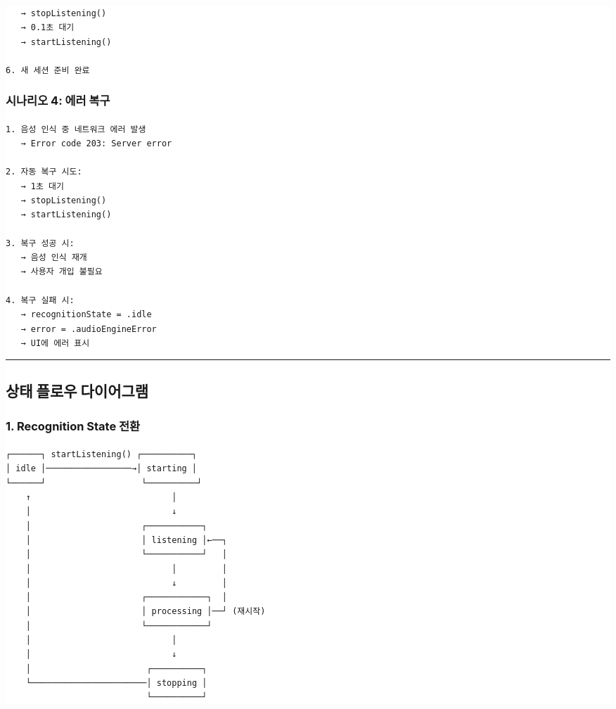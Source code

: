 ```
   → stopListening()
   → 0.1초 대기
   → startListening()

6. 새 세션 준비 완료
```

### 시나리오 4: 에러 복구
```
1. 음성 인식 중 네트워크 에러 발생
   → Error code 203: Server error

2. 자동 복구 시도:
   → 1초 대기
   → stopListening()
   → startListening()

3. 복구 성공 시:
   → 음성 인식 재개
   → 사용자 개입 불필요

4. 복구 실패 시:
   → recognitionState = .idle
   → error = .audioEngineError
   → UI에 에러 표시
```

---

## 상태 플로우 다이어그램

### 1. Recognition State 전환
```
┌──────┐ startListening() ┌──────────┐
│ idle │─────────────────→│ starting │
└──────┘                   └──────────┘
    ↑                            │
    │                            ↓
    │                      ┌───────────┐
    │                      │ listening │←──┐
    │                      └───────────┘   │
    │                            │         │
    │                            ↓         │
    │                      ┌────────────┐  │
    │                      │ processing │──┘ (재시작)
    │                      └────────────┘
    │                            │
    │                            ↓
    │                       ┌──────────┐
    └───────────────────────│ stopping │
                            └──────────┘
```
